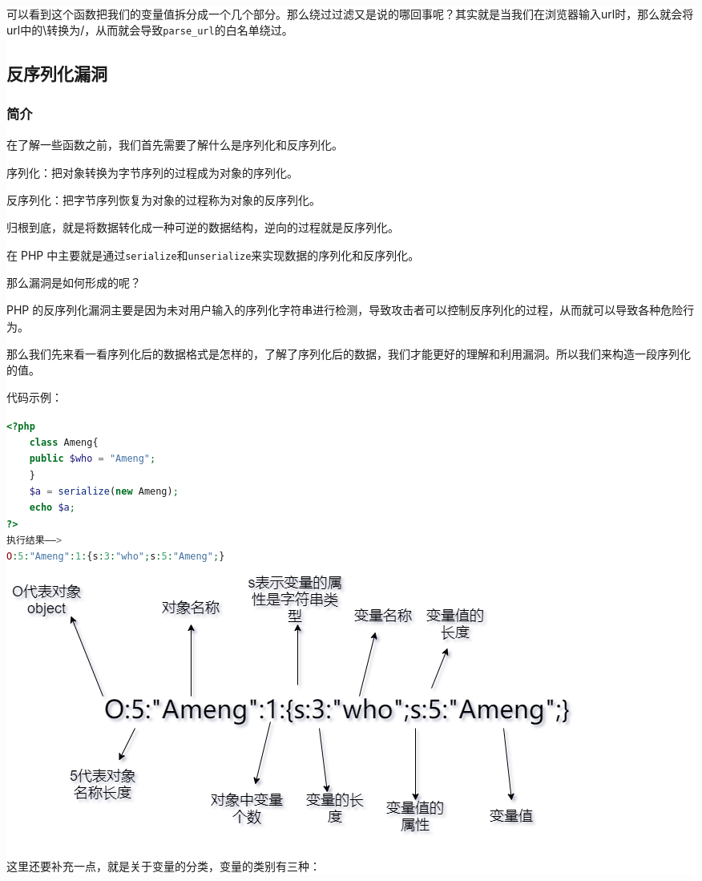 可以看到这个函数把我们的变量值拆分成一个几个部分。那么绕过过滤又是说的哪回事呢？其实就是当我们在浏览器输入url时，那么就会将url中的\转换为/，从而就会导致`parse_url`的白名单绕过。

## 反序列化漏洞

### 简介

在了解一些函数之前，我们首先需要了解什么是序列化和反序列化。

序列化：把对象转换为字节序列的过程成为对象的序列化。

反序列化：把字节序列恢复为对象的过程称为对象的反序列化。

归根到底，就是将数据转化成一种可逆的数据结构，逆向的过程就是反序列化。

在 PHP 中主要就是通过`serialize`和`unserialize`来实现数据的序列化和反序列化。

那么漏洞是如何形成的呢？

PHP 的反序列化漏洞主要是因为未对用户输入的序列化字符串进行检测，导致攻击者可以控制反序列化的过程，从而就可以导致各种危险行为。

那么我们先来看一看序列化后的数据格式是怎样的，了解了序列化后的数据，我们才能更好的理解和利用漏洞。所以我们来构造一段序列化的值。

代码示例：

```php
<?php
    class Ameng{
    public $who = "Ameng";
	}
	$a = serialize(new Ameng);
	echo $a;
?>
执行结果——>
O:5:"Ameng":1:{s:3:"who";s:5:"Ameng";}
```

![](/images/20200830141143.png)

这里还要补充一点，就是关于变量的分类，变量的类别有三种：
